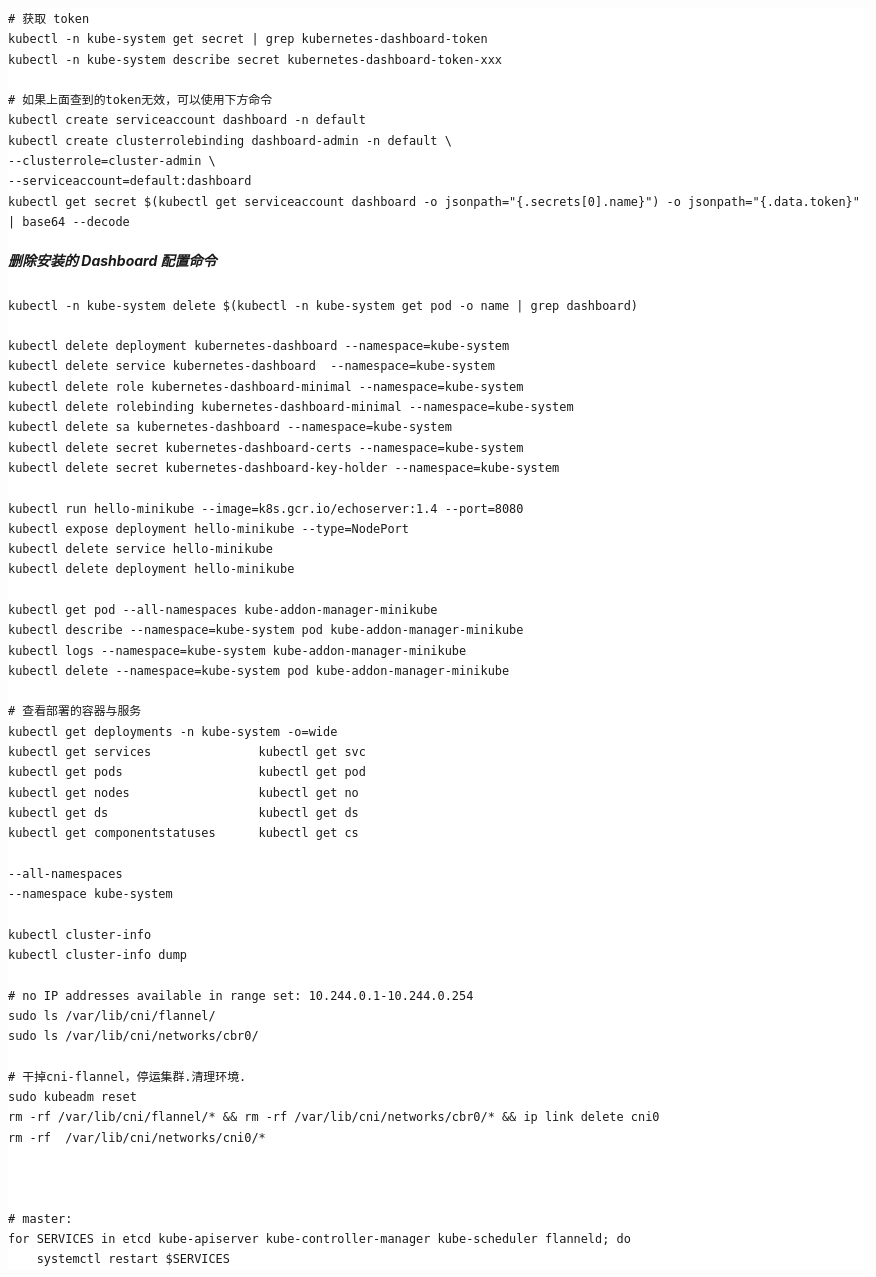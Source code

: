 ```shell
# 获取 token
kubectl -n kube-system get secret | grep kubernetes-dashboard-token
kubectl -n kube-system describe secret kubernetes-dashboard-token-xxx

# 如果上面查到的token无效，可以使用下方命令
kubectl create serviceaccount dashboard -n default
kubectl create clusterrolebinding dashboard-admin -n default \
--clusterrole=cluster-admin \
--serviceaccount=default:dashboard
kubectl get secret $(kubectl get serviceaccount dashboard -o jsonpath="{.secrets[0].name}") -o jsonpath="{.data.token}" | base64 --decode
```

##### 删除安装的 Dashboard 配置命令

```shell
kubectl -n kube-system delete $(kubectl -n kube-system get pod -o name | grep dashboard)

kubectl delete deployment kubernetes-dashboard --namespace=kube-system 
kubectl delete service kubernetes-dashboard  --namespace=kube-system 
kubectl delete role kubernetes-dashboard-minimal --namespace=kube-system 
kubectl delete rolebinding kubernetes-dashboard-minimal --namespace=kube-system
kubectl delete sa kubernetes-dashboard --namespace=kube-system 
kubectl delete secret kubernetes-dashboard-certs --namespace=kube-system
kubectl delete secret kubernetes-dashboard-key-holder --namespace=kube-system

kubectl run hello-minikube --image=k8s.gcr.io/echoserver:1.4 --port=8080
kubectl expose deployment hello-minikube --type=NodePort
kubectl delete service hello-minikube
kubectl delete deployment hello-minikube

kubectl get pod --all-namespaces kube-addon-manager-minikube
kubectl describe --namespace=kube-system pod kube-addon-manager-minikube
kubectl logs --namespace=kube-system kube-addon-manager-minikube
kubectl delete --namespace=kube-system pod kube-addon-manager-minikube

# 查看部署的容器与服务 
kubectl get deployments -n kube-system -o=wide
kubectl get services               kubectl get svc
kubectl get pods                   kubectl get pod
kubectl get nodes                  kubectl get no
kubectl get ds                     kubectl get ds 
kubectl get componentstatuses      kubectl get cs

--all-namespaces 
--namespace kube-system 

kubectl cluster-info
kubectl cluster-info dump

# no IP addresses available in range set: 10.244.0.1-10.244.0.254
sudo ls /var/lib/cni/flannel/
sudo ls /var/lib/cni/networks/cbr0/

# 干掉cni-flannel，停运集群.清理环境.
sudo kubeadm reset
rm -rf /var/lib/cni/flannel/* && rm -rf /var/lib/cni/networks/cbr0/* && ip link delete cni0
rm -rf  /var/lib/cni/networks/cni0/*



# master:
for SERVICES in etcd kube-apiserver kube-controller-manager kube-scheduler flanneld; do
    systemctl restart $SERVICES
```